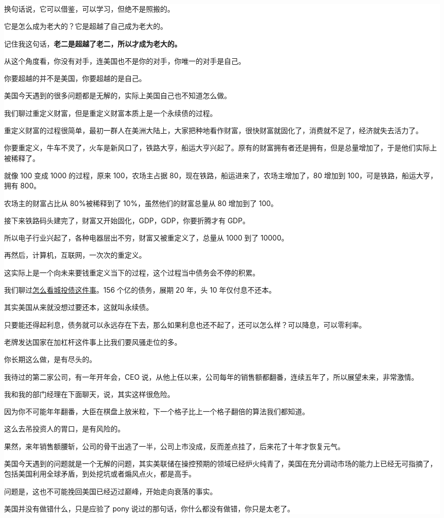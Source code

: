 换句话说，它可以借鉴，可以学习，但绝不是照搬的。

它是怎么成为老大的？它是超越了自己成为老大的。

记住我这句话，**老二是超越了老二，所以才成为老大的。** 

从这个角度看，你没有对手，连美国也不是你的对手，你唯一的对手是自己。 

你要超越的并不是美国，你要超越的是自己。

美国今天遇到的很多问题都是无解的，实际上美国自己也不知道怎么做。 

我们聊过重定义财富，但是重定义财富本质上是一个永续债的过程。 

重定义财富的过程很简单，最初一群人在美洲大陆上，大家把种地看作财富，很快财富就固化了，消费就不足了，经济就失去活力了。 

你要重定义，牛车不灵了，火车是新风口了，铁路大亨，船运大亨兴起了。原有的财富拥有者还是拥有，但是总量增加了，于是他们实际上被稀释了。

就像 100 变成 1000 的过程，原来 100，农场主占据 80，现在铁路，船运进来了，农场主增加了，80 增加到 100，可是铁路，船运大亨，拥有 800。

农场主的财富占比从 80%被稀释到了 10%，虽然他们的财富总量从 80 增加到了 100。 

接下来铁路码头建完了，财富又开始固化，GDP，GDP，你要折腾才有 GDP。 

所以电子行业兴起了，各种电器层出不穷，财富又被重定义了，总量从 1000 到了 10000。

再然后，计算机，互联网，一次次的重定义。

这实际上是一个向未来要钱重定义当下的过程，这个过程当中债务会不停的积累。

我们聊过[怎么看城投债这件事](http://mp.weixin.qq.com/s?__biz=MzU3NDc5Nzc0NQ==&mid=2247522059&idx=1&sn=13084eea8f1230c9578561298024a7f9&chksm=fd2e35d5ca59bcc3dd30919fe485722e8d8088a868b08bb15c157812664aefc50a6696fa8df8&scene=21#wechat_redirect)。156 个亿的债务，展期 20 年，头 10 年仅付息不还本。

其实美国从来就没想过要还本，这就叫永续债。

只要能还得起利息，债务就可以永远存在下去，那么如果利息也还不起了，还可以怎么样？可以降息，可以零利率。 

老牌发达国家在加杠杆这件事上比我们要风骚走位的多。 

你长期这么做，是有尽头的。 

我待过的第二家公司，有一年开年会，CEO 说，从他上任以来，公司每年的销售额都翻番，连续五年了，所以展望未来，非常激情。 

我和我的部门经理在下面聊天，说，其实这样很危险。 

因为你不可能年年翻番，大臣在棋盘上放米粒，下一个格子比上一个格子翻倍的算法我们都知道。

这么去吊投资人的胃口，是有风险的。

果然，来年销售额腰斩，公司的骨干出逃了一半，公司上市没成，反而差点挂了，后来花了十年才恢复元气。

美国今天遇到的问题就是一个无解的问题，其实美联储在操控预期的领域已经炉火纯青了，美国在充分调动市场的能力上已经无可指摘了，包括美国利用全球矛盾，到处挖坑或者煽风点火，都是高手。 

问题是，这也不可能挽回美国已经迈过巅峰，开始走向衰落的事实。 

美国并没有做错什么，只是应验了 pony 说过的那句话，你什么都没有做错，你只是太老了。
